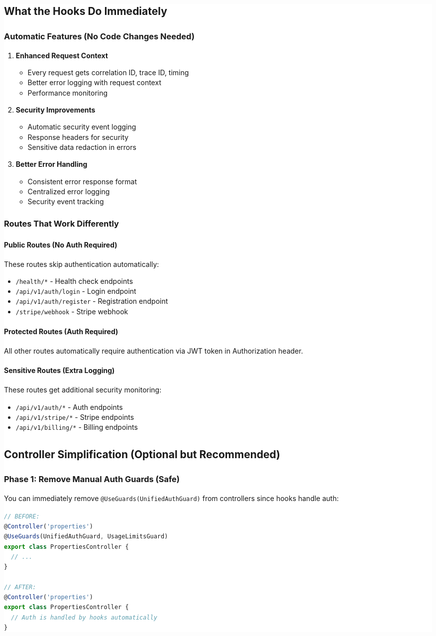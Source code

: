 ## What the Hooks Do Immediately

### Automatic Features (No Code Changes Needed)

1. **Enhanced Request Context**
   - Every request gets correlation ID, trace ID, timing
   - Better error logging with request context
   - Performance monitoring

2. **Security Improvements**
   - Automatic security event logging
   - Response headers for security
   - Sensitive data redaction in errors

3. **Better Error Handling**
   - Consistent error response format
   - Centralized error logging
   - Security event tracking

### Routes That Work Differently

#### Public Routes (No Auth Required)
These routes skip authentication automatically:
- `/health/*` - Health check endpoints
- `/api/v1/auth/login` - Login endpoint
- `/api/v1/auth/register` - Registration endpoint
- `/stripe/webhook` - Stripe webhook

#### Protected Routes (Auth Required)
All other routes automatically require authentication via JWT token in Authorization header.

#### Sensitive Routes (Extra Logging)
These routes get additional security monitoring:
- `/api/v1/auth/*` - Auth endpoints
- `/api/v1/stripe/*` - Stripe endpoints
- `/api/v1/billing/*` - Billing endpoints

## Controller Simplification (Optional but Recommended)

### Phase 1: Remove Manual Auth Guards (Safe)

You can immediately remove `@UseGuards(UnifiedAuthGuard)` from controllers since hooks handle auth:

```typescript
// BEFORE:
@Controller('properties')
@UseGuards(UnifiedAuthGuard, UsageLimitsGuard)
export class PropertiesController {
  // ...
}

// AFTER:
@Controller('properties')
export class PropertiesController {
  // Auth is handled by hooks automatically
}
```
